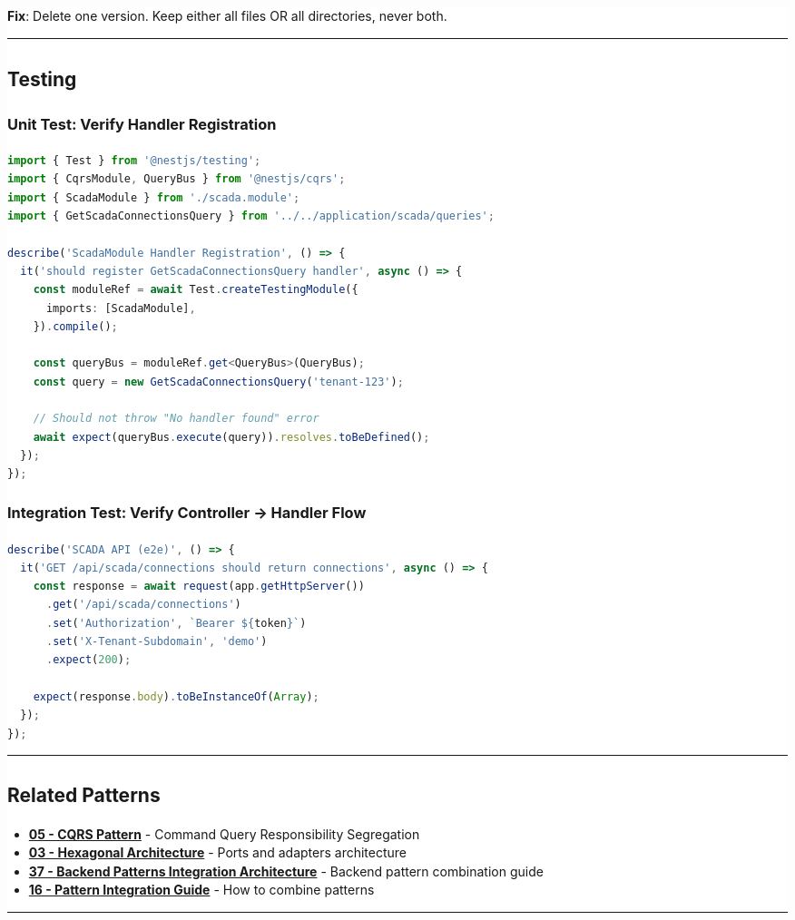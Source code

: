 ```typescript
```

**Fix**: Delete one version. Keep either all files OR all directories, never both.

---

## Testing

### Unit Test: Verify Handler Registration

```typescript
import { Test } from '@nestjs/testing';
import { CqrsModule, QueryBus } from '@nestjs/cqrs';
import { ScadaModule } from './scada.module';
import { GetScadaConnectionsQuery } from '../../application/scada/queries';

describe('ScadaModule Handler Registration', () => {
  it('should register GetScadaConnectionsQuery handler', async () => {
    const moduleRef = await Test.createTestingModule({
      imports: [ScadaModule],
    }).compile();

    const queryBus = moduleRef.get<QueryBus>(QueryBus);
    const query = new GetScadaConnectionsQuery('tenant-123');

    // Should not throw "No handler found" error
    await expect(queryBus.execute(query)).resolves.toBeDefined();
  });
});
```

### Integration Test: Verify Controller → Handler Flow

```typescript
describe('SCADA API (e2e)', () => {
  it('GET /api/scada/connections should return connections', async () => {
    const response = await request(app.getHttpServer())
      .get('/api/scada/connections')
      .set('Authorization', `Bearer ${token}`)
      .set('X-Tenant-Subdomain', 'demo')
      .expect(200);

    expect(response.body).toBeInstanceOf(Array);
  });
});
```

---

## Related Patterns

- **[05 - CQRS Pattern](./05-CQRS-Pattern.md)** - Command Query Responsibility Segregation
- **[03 - Hexagonal Architecture](./03-Hexagonal-Architecture.md)** - Ports and adapters architecture
- **[37 - Backend Patterns Integration Architecture](./37-Backend-Patterns-Integration-Architecture.md)** - Backend pattern combination guide
- **[16 - Pattern Integration Guide](./16-Pattern-Integration-Guide.md)** - How to combine patterns

---
